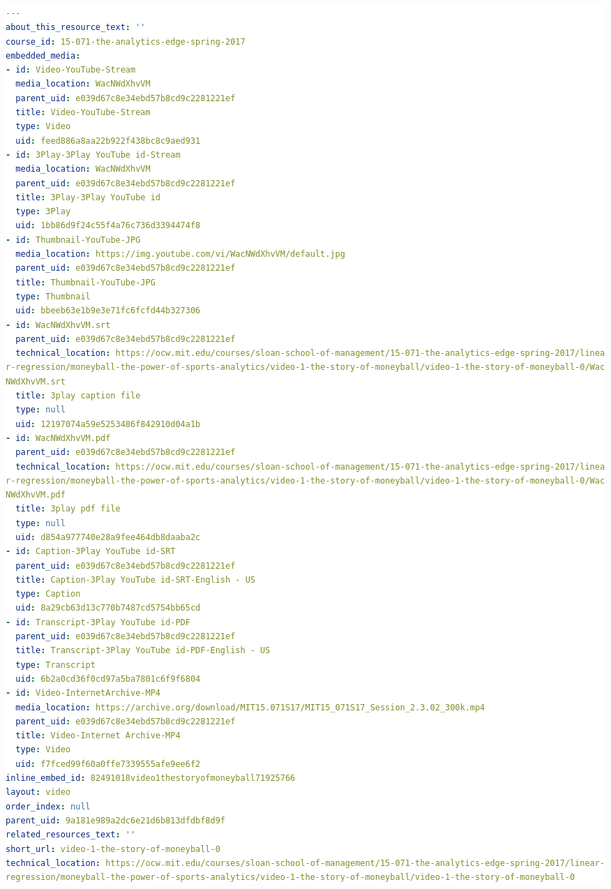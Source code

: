 ```yaml
---
about_this_resource_text: ''
course_id: 15-071-the-analytics-edge-spring-2017
embedded_media:
- id: Video-YouTube-Stream
  media_location: WacNWdXhvVM
  parent_uid: e039d67c8e34ebd57b8cd9c2281221ef
  title: Video-YouTube-Stream
  type: Video
  uid: feed886a8aa22b922f438bc8c9aed931
- id: 3Play-3Play YouTube id-Stream
  media_location: WacNWdXhvVM
  parent_uid: e039d67c8e34ebd57b8cd9c2281221ef
  title: 3Play-3Play YouTube id
  type: 3Play
  uid: 1bb86d9f24c55f4a76c736d3394474f8
- id: Thumbnail-YouTube-JPG
  media_location: https://img.youtube.com/vi/WacNWdXhvVM/default.jpg
  parent_uid: e039d67c8e34ebd57b8cd9c2281221ef
  title: Thumbnail-YouTube-JPG
  type: Thumbnail
  uid: bbeeb63e1b9e3e71fc6fcfd44b327306
- id: WacNWdXhvVM.srt
  parent_uid: e039d67c8e34ebd57b8cd9c2281221ef
  technical_location: https://ocw.mit.edu/courses/sloan-school-of-management/15-071-the-analytics-edge-spring-2017/linear-regression/moneyball-the-power-of-sports-analytics/video-1-the-story-of-moneyball/video-1-the-story-of-moneyball-0/WacNWdXhvVM.srt
  title: 3play caption file
  type: null
  uid: 12197074a59e5253486f842910d04a1b
- id: WacNWdXhvVM.pdf
  parent_uid: e039d67c8e34ebd57b8cd9c2281221ef
  technical_location: https://ocw.mit.edu/courses/sloan-school-of-management/15-071-the-analytics-edge-spring-2017/linear-regression/moneyball-the-power-of-sports-analytics/video-1-the-story-of-moneyball/video-1-the-story-of-moneyball-0/WacNWdXhvVM.pdf
  title: 3play pdf file
  type: null
  uid: d854a977740e28a9fee464db8daaba2c
- id: Caption-3Play YouTube id-SRT
  parent_uid: e039d67c8e34ebd57b8cd9c2281221ef
  title: Caption-3Play YouTube id-SRT-English - US
  type: Caption
  uid: 8a29cb63d13c770b7487cd5754bb65cd
- id: Transcript-3Play YouTube id-PDF
  parent_uid: e039d67c8e34ebd57b8cd9c2281221ef
  title: Transcript-3Play YouTube id-PDF-English - US
  type: Transcript
  uid: 6b2a0cd36f0cd97a5ba7801c6f9f6804
- id: Video-InternetArchive-MP4
  media_location: https://archive.org/download/MIT15.071S17/MIT15_071S17_Session_2.3.02_300k.mp4
  parent_uid: e039d67c8e34ebd57b8cd9c2281221ef
  title: Video-Internet Archive-MP4
  type: Video
  uid: f7fced99f60a0ffe7339555afe9ee6f2
inline_embed_id: 82491018video1thestoryofmoneyball71925766
layout: video
order_index: null
parent_uid: 9a181e989a2dc6e21d6b813dfdbf8d9f
related_resources_text: ''
short_url: video-1-the-story-of-moneyball-0
technical_location: https://ocw.mit.edu/courses/sloan-school-of-management/15-071-the-analytics-edge-spring-2017/linear-regression/moneyball-the-power-of-sports-analytics/video-1-the-story-of-moneyball/video-1-the-story-of-moneyball-0
```